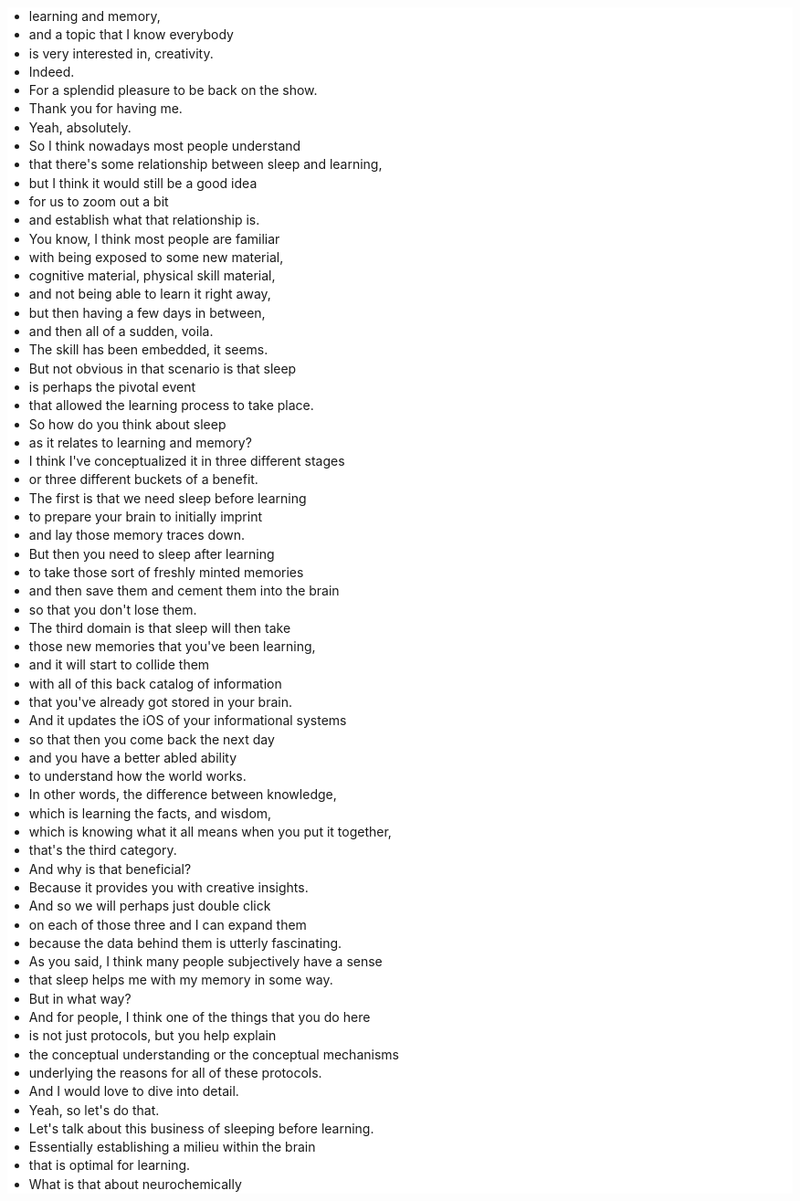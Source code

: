 *  learning and memory,
*  and a topic that I know everybody
*  is very interested in, creativity.
*  Indeed.
*  For a splendid pleasure to be back on the show.
*  Thank you for having me.
*  Yeah, absolutely.
*  So I think nowadays most people understand
*  that there's some relationship between sleep and learning,
*  but I think it would still be a good idea
*  for us to zoom out a bit
*  and establish what that relationship is.
*  You know, I think most people are familiar
*  with being exposed to some new material,
*  cognitive material, physical skill material,
*  and not being able to learn it right away,
*  but then having a few days in between,
*  and then all of a sudden, voila.
*  The skill has been embedded, it seems.
*  But not obvious in that scenario is that sleep
*  is perhaps the pivotal event
*  that allowed the learning process to take place.
*  So how do you think about sleep
*  as it relates to learning and memory?
*  I think I've conceptualized it in three different stages
*  or three different buckets of a benefit.
*  The first is that we need sleep before learning
*  to prepare your brain to initially imprint
*  and lay those memory traces down.
*  But then you need to sleep after learning
*  to take those sort of freshly minted memories
*  and then save them and cement them into the brain
*  so that you don't lose them.
*  The third domain is that sleep will then take
*  those new memories that you've been learning,
*  and it will start to collide them
*  with all of this back catalog of information
*  that you've already got stored in your brain.
*  And it updates the iOS of your informational systems
*  so that then you come back the next day
*  and you have a better abled ability
*  to understand how the world works.
*  In other words, the difference between knowledge,
*  which is learning the facts, and wisdom,
*  which is knowing what it all means when you put it together,
*  that's the third category.
*  And why is that beneficial?
*  Because it provides you with creative insights.
*  And so we will perhaps just double click
*  on each of those three and I can expand them
*  because the data behind them is utterly fascinating.
*  As you said, I think many people subjectively have a sense
*  that sleep helps me with my memory in some way.
*  But in what way?
*  And for people, I think one of the things that you do here
*  is not just protocols, but you help explain
*  the conceptual understanding or the conceptual mechanisms
*  underlying the reasons for all of these protocols.
*  And I would love to dive into detail.
*  Yeah, so let's do that.
*  Let's talk about this business of sleeping before learning.
*  Essentially establishing a milieu within the brain
*  that is optimal for learning.
*  What is that about neurochemically